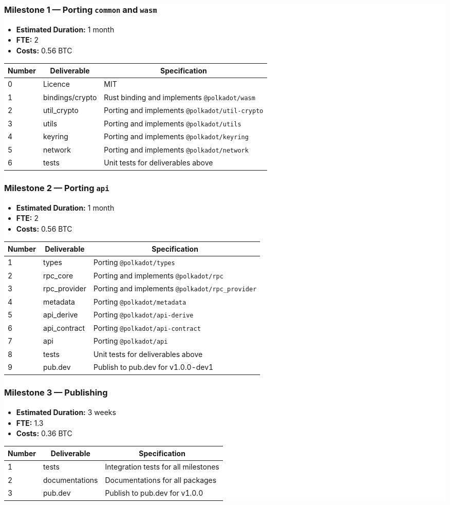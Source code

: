 ### Milestone 1 — Porting `common` and `wasm`

* **Estimated Duration:** 1 month
* **FTE:**  2
* **Costs:** 0.56 BTC

| Number | Deliverable     | Specification                                  |
| ------ | --------------- | ---------------------------------------------- |
| 0      | Licence         | MIT                                            |
| 1      | bindings/crypto | Rust binding and implements `@polkadot/wasm`   |
| 2      | util_crypto     | Porting and implements `@polkadot/util-crypto` |
| 3      | utils           | Porting and implements `@polkadot/utils`       |
| 4      | keyring         | Porting and implements `@polkadot/keyring`     |
| 5      | network         | Porting and implements `@polkadot/network`     |
| 6      | tests           | Unit tests for deliverables above              |


### Milestone 2 — Porting `api`

* **Estimated Duration:** 1 month
* **FTE:**  2
* **Costs:** 0.56 BTC

| Number | Deliverable  | Specification                                   |
| ------ | ------------ | ----------------------------------------------- |
| 1      | types        | Porting `@polkadot/types`                       |
| 2      | rpc_core     | Porting and implements `@polkadot/rpc`          |
| 3      | rpc_provider | Porting and implements `@polkadot/rpc_provider` |
| 4      | metadata     | Porting  `@polkadot/metadata`                   |
| 5      | api_derive   | Porting  `@polkadot/api-derive`                 |
| 6      | api_contract | Porting  `@polkadot/api-contract`               |
| 7      | api          | Porting  `@polkadot/api`                        |
| 8      | tests        | Unit tests for deliverables above               |
| 9      | pub.dev      | Publish to pub.dev for v1.0.0-dev1              |

### Milestone 3 — Publishing

* **Estimated Duration:** 3 weeks
* **FTE:**  1.3
* **Costs:** 0.36 BTC

| Number | Deliverable    | Specification                        |
| ------ | -------------- | ------------------------------------ |
| 1      | tests          | Integration tests for all milestones |
| 2      | documentations | Documentations for all packages      |
| 3      | pub.dev        | Publish to pub.dev for v1.0.0        |
